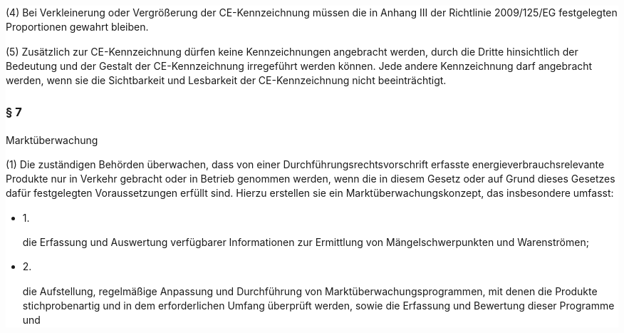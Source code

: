 <div class="jurAbsatz">

(4) Bei Verkleinerung oder Vergrößerung der CE-Kennzeichnung müssen die
in Anhang III der Richtlinie 2009/125/EG festgelegten Proportionen
gewahrt bleiben.

</div>

<div class="jurAbsatz">

(5) Zusätzlich zur CE-Kennzeichnung dürfen keine Kennzeichnungen
angebracht werden, durch die Dritte hinsichtlich der Bedeutung und der
Gestalt der CE-Kennzeichnung irregeführt werden können. Jede andere
Kennzeichnung darf angebracht werden, wenn sie die Sichtbarkeit und
Lesbarkeit der CE-Kennzeichnung nicht beeinträchtigt.

</div>

</div>

</div>

</div>

<span id="BJNR025800008BJNE000802360.html"></span>

### § 7  
Marktüberwachung

<div>

<div class="jnhtml">

<div>

<div class="jurAbsatz">

(1) Die zuständigen Behörden überwachen, dass von einer
Durchführungsrechtsvorschrift erfasste energieverbrauchsrelevante
Produkte nur in Verkehr gebracht oder in Betrieb genommen werden, wenn
die in diesem Gesetz oder auf Grund dieses Gesetzes dafür festgelegten
Voraussetzungen erfüllt sind. Hierzu erstellen sie ein
Marktüberwachungskonzept, das insbesondere umfasst:

  - 1\.
    
    <div style="">
    
    die Erfassung und Auswertung verfügbarer Informationen zur
    Ermittlung von Mängelschwerpunkten und Warenströmen;
    
    </div>

  - 2\.
    
    <div style="">
    
    die Aufstellung, regelmäßige Anpassung und Durchführung von
    Marktüberwachungsprogrammen, mit denen die Produkte
    stichprobenartig und in dem erforderlichen Umfang überprüft werden,
    sowie die Erfassung und Bewertung dieser Programme und
    